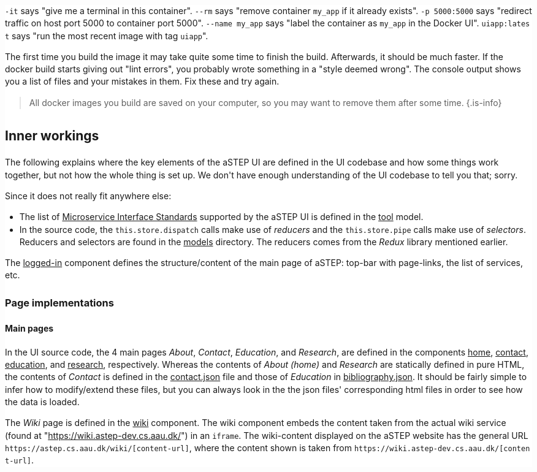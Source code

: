 `-it` says "give me a terminal in this container". `--rm` says "remove container `my_app` if it already exists". `-p 5000:5000` says "redirect traffic on host port 5000 to container port 5000". `--name my_app` says "label the container as `my_app` in the Docker UI". `uiapp:latest` says "run the most recent image with tag `uiapp`".

The first time you build the image it may take quite some time to finish the build. Afterwards, it should be much faster. If the docker build starts giving out "lint errors", you probably wrote something in a "style deemed wrong". The console output shows you a list of files and your mistakes in them. Fix these and try again.

> All docker images you build are saved on your computer, so you may want to remove them after some time.
{.is-info}

## Inner workings

The following explains where the key elements of the aSTEP UI are defined in the UI codebase and how some things work together, but not how the whole thing is set up. We don't have enough understanding of the UI codebase to tell you that; sorry.

Since it does not really fit anywhere else: 
- The list of [Microservice Interface Standards](/user-interface/api-standard) supported by the aSTEP UI is defined in the [tool](https://daisy-git.cs.aau.dk/astep-2020/UserInterface/-/blob/master/app/src/app/models/tool.ts) model.
- In the source code, the `this.store.dispatch` calls make use of *reducers* and the `this.store.pipe` calls make use of *selectors*. Reducers and selectors are found in the [models](https://daisy-git.cs.aau.dk/astep-2020/UserInterface/-/tree/master/app%2Fsrc%2Fapp%2Fmodels) directory. The reducers comes from the *Redux* library mentioned earlier.

The [logged-in](https://daisy-git.cs.aau.dk/astep-2020/UserInterface/-/blob/master/app/src/app/logged-in) component defines the structure/content of the main page of aSTEP: top-bar with page-links, the list of services, etc.

### Page implementations

#### Main pages

In the UI source code, the 4 main pages *About*, *Contact*, *Education*, and *Research*, are defined in the components [home](https://daisy-git.cs.aau.dk/astep-2020/UserInterface/-/tree/master/app/src/app/home), [contact](https://daisy-git.cs.aau.dk/astep-2020/UserInterface/-/tree/master/app/src/app/contact), [education](https://daisy-git.cs.aau.dk/astep-2020/UserInterface/-/tree/master/app/src/app/education), and [research](https://daisy-git.cs.aau.dk/astep-2020/UserInterface/-/tree/master/app/src/app/research), respectively. Whereas the contents of *About (home)* and *Research* are statically defined in pure HTML, the contents of *Contact* is defined in the [contact.json](https://daisy-git.cs.aau.dk/astep-2020/UserInterface/-/blob/master/app/src/app/contact/contact.json) file and those of *Education* in [bibliography.json](https://daisy-git.cs.aau.dk/astep-2020/UserInterface/-/blob/master/app/src/app/education/bibliography.json). It should be fairly simple to infer how to modify/extend these files, but you can always look in the the json files' corresponding html files in order to see how the data is loaded.

The *Wiki* page is defined in the [wiki](https://daisy-git.cs.aau.dk/astep-2020/UserInterface/-/blob/master/app/src/app/wiki) component. The wiki component embeds the content taken from the actual wiki service (found at "https://wiki.astep-dev.cs.aau.dk/") in an `iframe`. The wiki-content displayed on the aSTEP website has the general URL `https://astep.cs.aau.dk/wiki/[content-url]`, where the content shown is taken from `https://wiki.astep-dev.cs.aau.dk/[content-url]`.


[^1]: This seem to be wrong. Should be "aSTEP-2020 *(fall)*"